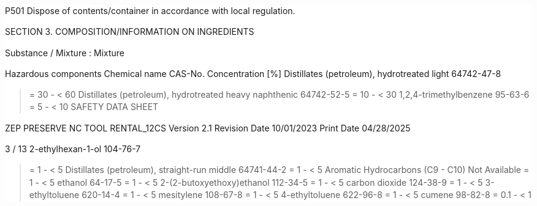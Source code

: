 P501 Dispose of contents/container in accordance with local 
regulation. 
 
 
 
 
SECTION 3. COMPOSITION/INFORMATION ON INGREDIENTS 
 
Substance / Mixture 
: 
Mixture 
 
Hazardous components 
Chemical name 
CAS-No. 
Concentration [%] 
Distillates (petroleum), hydrotreated light 
64742-47-8 
>= 30 - < 60 
Distillates (petroleum), hydrotreated heavy 
naphthenic 
64742-52-5 
>= 10 - < 30 
1,2,4-trimethylbenzene 
95-63-6 
>= 5 - < 10 
SAFETY DATA SHEET 
 
ZEP PRESERVE NC TOOL RENTAL_12CS 
Version 2.1 
Revision Date 10/01/2023 
Print Date 04/28/2025  
 
 
3 / 13 
2-ethylhexan-1-ol 
104-76-7 
>= 1 - < 5 
Distillates (petroleum), straight-run middle 
64741-44-2 
>= 1 - < 5 
Aromatic Hydrocarbons (C9 - C10) 
Not Available 
>= 1 - < 5 
ethanol 
64-17-5 
>= 1 - < 5 
2-(2-butoxyethoxy)ethanol 
112-34-5 
>= 1 - < 5 
carbon dioxide 
124-38-9 
>= 1 - < 5 
3-ethyltoluene 
620-14-4 
>= 1 - < 5 
mesitylene 
108-67-8 
>= 1 - < 5 
4-ethyltoluene 
622-96-8 
>= 1 - < 5 
cumene 
98-82-8 
>= 0.1 - < 1 
 